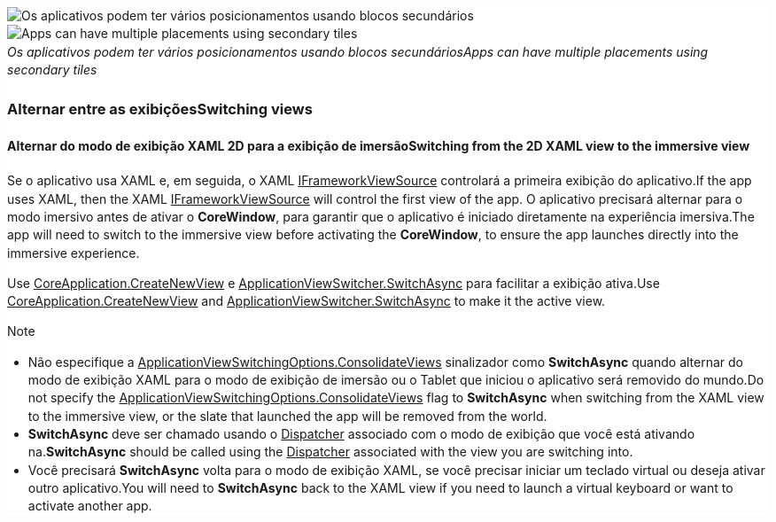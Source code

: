 <span data-ttu-id="fed6e-186">![Os aplicativos podem ter vários posicionamentos usando blocos secundários](images/slide6-800px.png)</span><span class="sxs-lookup"><span data-stu-id="fed6e-186">![Apps can have multiple placements using secondary tiles](images/slide6-800px.png)</span></span><br>
<span data-ttu-id="fed6e-187">*Os aplicativos podem ter vários posicionamentos usando blocos secundários*</span><span class="sxs-lookup"><span data-stu-id="fed6e-187">*Apps can have multiple placements using secondary tiles*</span></span>

### <a name="switching-views"></a><span data-ttu-id="fed6e-188">Alternar entre as exibições</span><span class="sxs-lookup"><span data-stu-id="fed6e-188">Switching views</span></span>

#### <a name="switching-from-the-2d-xaml-view-to-the-immersive-view"></a><span data-ttu-id="fed6e-189">Alternar do modo de exibição XAML 2D para a exibição de imersão</span><span class="sxs-lookup"><span data-stu-id="fed6e-189">Switching from the 2D XAML view to the immersive view</span></span>

<span data-ttu-id="fed6e-190">Se o aplicativo usa XAML e, em seguida, o XAML [IFrameworkViewSource](https://docs.microsoft.com/uwp/api/windows.applicationmodel.core.iframeworkviewsource) controlará a primeira exibição do aplicativo.</span><span class="sxs-lookup"><span data-stu-id="fed6e-190">If the app uses XAML, then the XAML [IFrameworkViewSource](https://docs.microsoft.com/uwp/api/windows.applicationmodel.core.iframeworkviewsource) will control the first view of the app.</span></span> <span data-ttu-id="fed6e-191">O aplicativo precisará alternar para o modo imersivo antes de ativar o **CoreWindow**, para garantir que o aplicativo é iniciado diretamente na experiência imersiva.</span><span class="sxs-lookup"><span data-stu-id="fed6e-191">The app will need to switch to the immersive view before activating the **CoreWindow**, to ensure the app launches directly into the immersive experience.</span></span>

<span data-ttu-id="fed6e-192">Use [CoreApplication.CreateNewView](https://docs.microsoft.com/uwp/api/Windows.ApplicationModel.Core.CoreApplication#Windows_ApplicationModel_Core_CoreApplication_CreateNewView_Windows_ApplicationModel_Core_IFrameworkViewSource_) e [ApplicationViewSwitcher.SwitchAsync](https://docs.microsoft.com/uwp/api/Windows.UI.ViewManagement.ApplicationViewSwitcher#Windows_UI_ViewManagement_ApplicationViewSwitcher_SwitchAsync_System_Int32_) para facilitar a exibição ativa.</span><span class="sxs-lookup"><span data-stu-id="fed6e-192">Use [CoreApplication.CreateNewView](https://docs.microsoft.com/uwp/api/Windows.ApplicationModel.Core.CoreApplication#Windows_ApplicationModel_Core_CoreApplication_CreateNewView_Windows_ApplicationModel_Core_IFrameworkViewSource_) and [ApplicationViewSwitcher.SwitchAsync](https://docs.microsoft.com/uwp/api/Windows.UI.ViewManagement.ApplicationViewSwitcher#Windows_UI_ViewManagement_ApplicationViewSwitcher_SwitchAsync_System_Int32_) to make it the active view.</span></span>

> [!NOTE]
>* <span data-ttu-id="fed6e-193">Não especifique a [ApplicationViewSwitchingOptions.ConsolidateViews](https://docs.microsoft.com/uwp/api/windows.ui.viewmanagement.applicationviewswitchingoptions) sinalizador como **SwitchAsync** quando alternar do modo de exibição XAML para o modo de exibição de imersão ou o Tablet que iniciou o aplicativo será removido do mundo.</span><span class="sxs-lookup"><span data-stu-id="fed6e-193">Do not specify the [ApplicationViewSwitchingOptions.ConsolidateViews](https://docs.microsoft.com/uwp/api/windows.ui.viewmanagement.applicationviewswitchingoptions) flag to **SwitchAsync** when switching from the XAML view to the immersive view, or the slate that launched the app will be removed from the world.</span></span>
>* <span data-ttu-id="fed6e-194">**SwitchAsync** deve ser chamado usando o [Dispatcher](https://docs.microsoft.com/uwp/api/windows.ui.core.corewindow#Windows_UI_Core_CoreWindow_Dispatcher) associado com o modo de exibição que você está ativando na.</span><span class="sxs-lookup"><span data-stu-id="fed6e-194">**SwitchAsync** should be called using the [Dispatcher](https://docs.microsoft.com/uwp/api/windows.ui.core.corewindow#Windows_UI_Core_CoreWindow_Dispatcher) associated with the view you are switching into.</span></span>
>* <span data-ttu-id="fed6e-195">Você precisará **SwitchAsync** volta para o modo de exibição XAML, se você precisar iniciar um teclado virtual ou deseja ativar outro aplicativo.</span><span class="sxs-lookup"><span data-stu-id="fed6e-195">You will need to **SwitchAsync** back to the XAML view if you need to launch a virtual keyboard or want to activate another app.</span></span>
